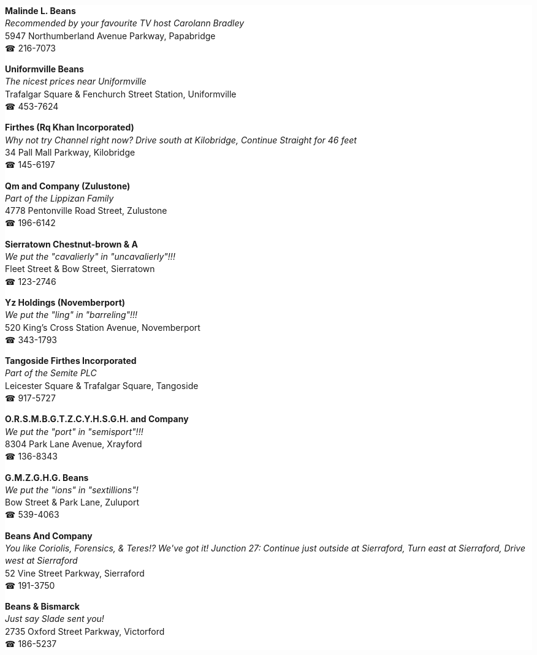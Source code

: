 **Malinde L. Beans**  
_Recommended by your favourite TV host Carolann Bradley_  
5947 Northumberland Avenue Parkway, Papabridge  
☎ 216-7073

**Uniformville Beans**  
_The nicest prices near Uniformville_  
Trafalgar Square & Fenchurch Street Station, Uniformville  
☎ 453-7624

**Firthes (Rq Khan Incorporated)**  
_Why not try Channel right now? 
Drive south at Kilobridge, Continue Straight for 46 feet_  
34 Pall Mall Parkway, Kilobridge  
☎ 145-6197

**Qm and Company (Zulustone)**  
_Part of the Lippizan Family_  
4778 Pentonville Road Street, Zulustone  
☎ 196-6142

**Sierratown Chestnut-brown & A**  
_We put the "cavalierly" in "uncavalierly"!!!_  
Fleet Street & Bow Street, Sierratown  
☎ 123-2746

**Yz Holdings (Novemberport)**  
_We put the "ling" in "barreling"!!!_  
520 King’s Cross Station Avenue, Novemberport  
☎ 343-1793

**Tangoside Firthes Incorporated**  
_Part of the Semite PLC_  
Leicester Square & Trafalgar Square, Tangoside  
☎ 917-5727

**O.R.S.M.B.G.T.Z.C.Y.H.S.G.H. and Company**  
_We put the "port" in "semisport"!!!_  
8304 Park Lane Avenue, Xrayford  
☎ 136-8343

**G.M.Z.G.H.G. Beans**  
_We put the "ions" in "sextillions"!_  
Bow Street & Park Lane, Zuluport  
☎ 539-4063

**Beans And Company**  
_You like Coriolis, Forensics, & Teres!? We've got it! 
Junction 27: Continue just outside at Sierraford, Turn east at Sierraford, Drive west at Sierraford_  
52 Vine Street Parkway, Sierraford  
☎ 191-3750

**Beans & Bismarck**  
_Just say Slade sent you!_  
2735 Oxford Street Parkway, Victorford  
☎ 186-5237
